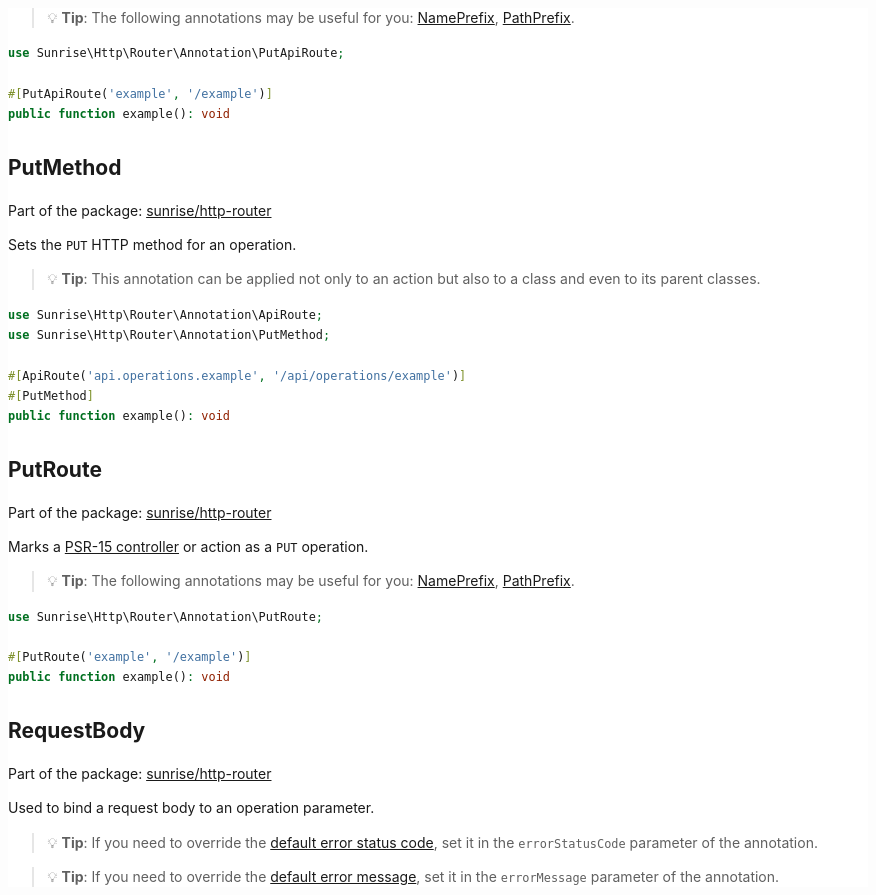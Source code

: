 > 💡 **Tip**: The following annotations may be useful for you: [NamePrefix](#nameprefix), [PathPrefix](#pathprefix).

```php
use Sunrise\Http\Router\Annotation\PutApiRoute;

#[PutApiRoute('example', '/example')]
public function example(): void
```

## PutMethod

Part of the package: [sunrise/http-router](/docs/packages/sunrise/http-router/)

Sets the `PUT` HTTP method for an operation.

> 💡 **Tip**: This annotation can be applied not only to an action but also to a class and even to its parent classes.

```php
use Sunrise\Http\Router\Annotation\ApiRoute;
use Sunrise\Http\Router\Annotation\PutMethod;

#[ApiRoute('api.operations.example', '/api/operations/example')]
#[PutMethod]
public function example(): void
```

## PutRoute

Part of the package: [sunrise/http-router](/docs/packages/sunrise/http-router/)

Marks a [PSR-15 controller](/docs/cookbook/psr-15-controller.md) or action as a `PUT` operation.

> 💡 **Tip**: The following annotations may be useful for you: [NamePrefix](#nameprefix), [PathPrefix](#pathprefix).

```php
use Sunrise\Http\Router\Annotation\PutRoute;

#[PutRoute('example', '/example')]
public function example(): void
```

## RequestBody

Part of the package: [sunrise/http-router](/docs/packages/sunrise/http-router/)

Used to bind a request body to an operation parameter.

> 💡 **Tip**: If you need to override the [default error status code](/docs/reference/parameters.md#routerrequest_body_parameter_resolverdefault_error_status_code), set it in the `errorStatusCode` parameter of the annotation.

> 💡 **Tip**: If you need to override the [default error message](/docs/reference/parameters.md#routerrequest_body_parameter_resolverdefault_error_message), set it in the `errorMessage` parameter of the annotation.
